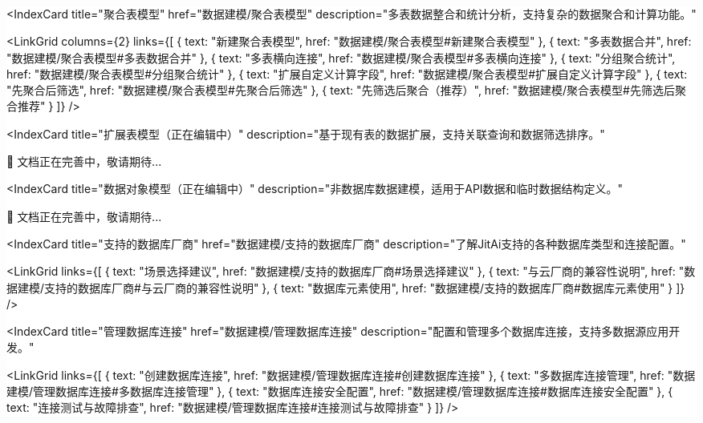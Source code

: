 <IndexCard
  title="聚合表模型"
  href="数据建模/聚合表模型"
  description="多表数据整合和统计分析，支持复杂的数据聚合和计算功能。"
>
  <LinkGrid columns={2} links={[
    { text: "新建聚合表模型", href: "数据建模/聚合表模型#新建聚合表模型" },
    { text: "多表数据合并", href: "数据建模/聚合表模型#多表数据合并" },
    { text: "多表横向连接", href: "数据建模/聚合表模型#多表横向连接" },
    { text: "分组聚合统计", href: "数据建模/聚合表模型#分组聚合统计" },
    { text: "扩展自定义计算字段", href: "数据建模/聚合表模型#扩展自定义计算字段" },
    { text: "先聚合后筛选", href: "数据建模/聚合表模型#先聚合后筛选" },
    { text: "先筛选后聚合（推荐）", href: "数据建模/聚合表模型#先筛选后聚合推荐" }
  ]} />
</IndexCard>

<IndexCard
  title="扩展表模型（正在编辑中）"
  description="基于现有表的数据扩展，支持关联查询和数据筛选排序。"
>
  <div style={{padding: '20px', textAlign: 'center', color: '#888', fontStyle: 'italic'}}>
    📝 文档正在完善中，敬请期待...
  </div>
</IndexCard>

<IndexCard
  title="数据对象模型（正在编辑中）"
  description="非数据库数据建模，适用于API数据和临时数据结构定义。"
>
  <div style={{padding: '20px', textAlign: 'center', color: '#888', fontStyle: 'italic'}}>
    📝 文档正在完善中，敬请期待...
  </div>
</IndexCard>

<IndexCard
  title="支持的数据库厂商"
  href="数据建模/支持的数据库厂商"
  description="了解JitAi支持的各种数据库类型和连接配置。"
>
  <LinkGrid links={[
    { text: "场景选择建议", href: "数据建模/支持的数据库厂商#场景选择建议" },
    { text: "与云厂商的兼容性说明", href: "数据建模/支持的数据库厂商#与云厂商的兼容性说明" },
    { text: "数据库元素使用", href: "数据建模/支持的数据库厂商#数据库元素使用" }
  ]} />
</IndexCard>

<IndexCard
  title="管理数据库连接"
  href="数据建模/管理数据库连接"
  description="配置和管理多个数据库连接，支持多数据源应用开发。"
>
  <LinkGrid links={[
    { text: "创建数据库连接", href: "数据建模/管理数据库连接#创建数据库连接" },
    { text: "多数据库连接管理", href: "数据建模/管理数据库连接#多数据库连接管理" },
    { text: "数据库连接安全配置", href: "数据建模/管理数据库连接#数据库连接安全配置" },
    { text: "连接测试与故障排查", href: "数据建模/管理数据库连接#连接测试与故障排查" }
  ]} />
</IndexCard>
